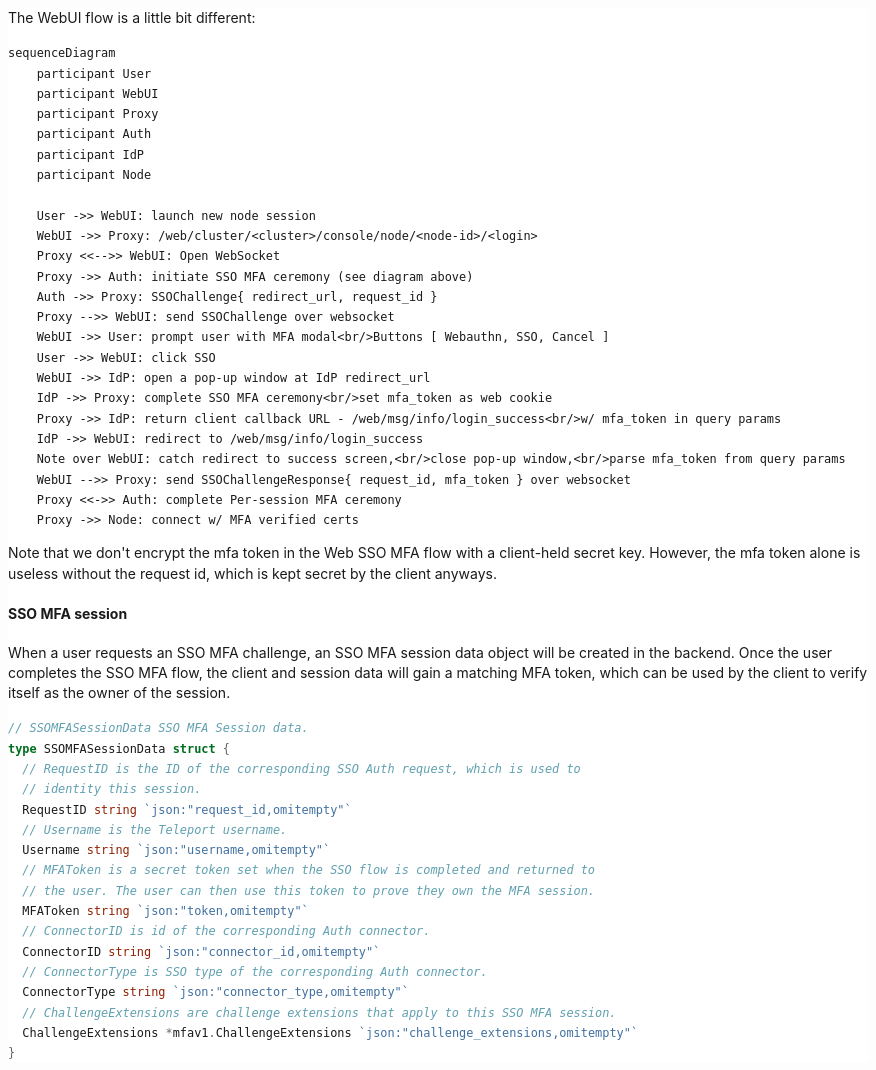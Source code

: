 The WebUI flow is a little bit different:

```mermaid
sequenceDiagram
    participant User
    participant WebUI
    participant Proxy
    participant Auth
    participant IdP
    participant Node

    User ->> WebUI: launch new node session
    WebUI ->> Proxy: /web/cluster/<cluster>/console/node/<node-id>/<login>
    Proxy <<-->> WebUI: Open WebSocket
    Proxy ->> Auth: initiate SSO MFA ceremony (see diagram above)
    Auth ->> Proxy: SSOChallenge{ redirect_url, request_id }
    Proxy -->> WebUI: send SSOChallenge over websocket
    WebUI ->> User: prompt user with MFA modal<br/>Buttons [ Webauthn, SSO, Cancel ]
    User ->> WebUI: click SSO
    WebUI ->> IdP: open a pop-up window at IdP redirect_url
    IdP ->> Proxy: complete SSO MFA ceremony<br/>set mfa_token as web cookie
    Proxy ->> IdP: return client callback URL - /web/msg/info/login_success<br/>w/ mfa_token in query params
    IdP ->> WebUI: redirect to /web/msg/info/login_success
    Note over WebUI: catch redirect to success screen,<br/>close pop-up window,<br/>parse mfa_token from query params
    WebUI -->> Proxy: send SSOChallengeResponse{ request_id, mfa_token } over websocket
    Proxy <<->> Auth: complete Per-session MFA ceremony
    Proxy ->> Node: connect w/ MFA verified certs
```

Note that we don't encrypt the mfa token in the Web SSO MFA flow with a 
client-held secret key. However, the mfa token alone is useless without the
request id, which is kept secret by the client anyways.

#### SSO MFA session

When a user requests an SSO MFA challenge, an SSO MFA session data object will
be created in the backend. Once the user completes the SSO MFA flow, the client
and session data will gain a matching MFA token, which can be used by the client
to verify itself as the owner of the session.

```go
// SSOMFASessionData SSO MFA Session data.
type SSOMFASessionData struct {
  // RequestID is the ID of the corresponding SSO Auth request, which is used to
  // identity this session.
  RequestID string `json:"request_id,omitempty"`
  // Username is the Teleport username.
  Username string `json:"username,omitempty"`
  // MFAToken is a secret token set when the SSO flow is completed and returned to
  // the user. The user can then use this token to prove they own the MFA session.
  MFAToken string `json:"token,omitempty"`
  // ConnectorID is id of the corresponding Auth connector.
  ConnectorID string `json:"connector_id,omitempty"`
  // ConnectorType is SSO type of the corresponding Auth connector.
  ConnectorType string `json:"connector_type,omitempty"`
  // ChallengeExtensions are challenge extensions that apply to this SSO MFA session.
  ChallengeExtensions *mfav1.ChallengeExtensions `json:"challenge_extensions,omitempty"`
}
```
